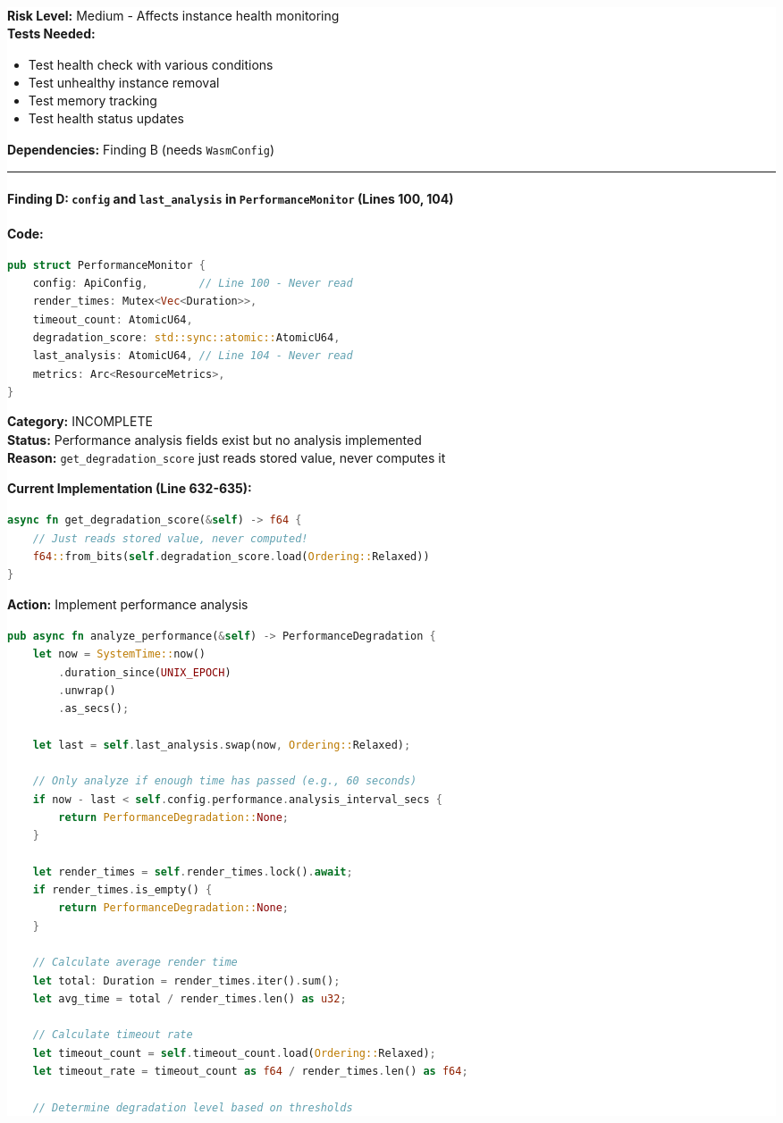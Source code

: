**Risk Level:** Medium - Affects instance health monitoring  
**Tests Needed:**
- Test health check with various conditions
- Test unhealthy instance removal
- Test memory tracking
- Test health status updates

**Dependencies:** Finding B (needs `WasmConfig`)  

---

#### Finding D: `config` and `last_analysis` in `PerformanceMonitor` (Lines 100, 104)

**Code:**
```rust
pub struct PerformanceMonitor {
    config: ApiConfig,        // Line 100 - Never read
    render_times: Mutex<Vec<Duration>>,
    timeout_count: AtomicU64,
    degradation_score: std::sync::atomic::AtomicU64,
    last_analysis: AtomicU64, // Line 104 - Never read
    metrics: Arc<ResourceMetrics>,
}
```

**Category:** INCOMPLETE  
**Status:** Performance analysis fields exist but no analysis implemented  
**Reason:** `get_degradation_score` just reads stored value, never computes it  

**Current Implementation (Line 632-635):**
```rust
async fn get_degradation_score(&self) -> f64 {
    // Just reads stored value, never computed!
    f64::from_bits(self.degradation_score.load(Ordering::Relaxed))
}
```

**Action:** Implement performance analysis
```rust
pub async fn analyze_performance(&self) -> PerformanceDegradation {
    let now = SystemTime::now()
        .duration_since(UNIX_EPOCH)
        .unwrap()
        .as_secs();
    
    let last = self.last_analysis.swap(now, Ordering::Relaxed);
    
    // Only analyze if enough time has passed (e.g., 60 seconds)
    if now - last < self.config.performance.analysis_interval_secs {
        return PerformanceDegradation::None;
    }
    
    let render_times = self.render_times.lock().await;
    if render_times.is_empty() {
        return PerformanceDegradation::None;
    }
    
    // Calculate average render time
    let total: Duration = render_times.iter().sum();
    let avg_time = total / render_times.len() as u32;
    
    // Calculate timeout rate
    let timeout_count = self.timeout_count.load(Ordering::Relaxed);
    let timeout_rate = timeout_count as f64 / render_times.len() as f64;
    
    // Determine degradation level based on thresholds
```